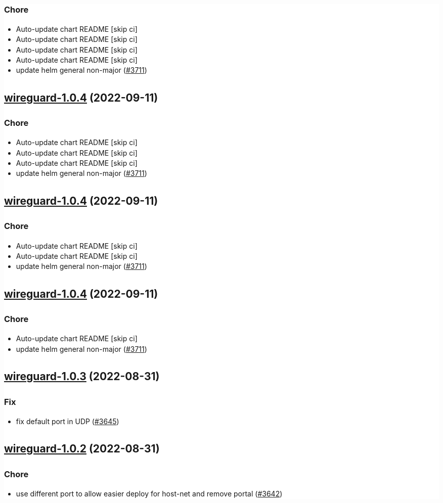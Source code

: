 ### Chore

- Auto-update chart README [skip ci]
- Auto-update chart README [skip ci]
- Auto-update chart README [skip ci]
- Auto-update chart README [skip ci]
- update helm general non-major ([#3711](https://github.com/truecharts/charts/issues/3711))

## [wireguard-1.0.4](https://github.com/truecharts/charts/compare/wireguard-1.0.3...wireguard-1.0.4) (2022-09-11)

### Chore

- Auto-update chart README [skip ci]
- Auto-update chart README [skip ci]
- Auto-update chart README [skip ci]
- update helm general non-major ([#3711](https://github.com/truecharts/charts/issues/3711))

## [wireguard-1.0.4](https://github.com/truecharts/charts/compare/wireguard-1.0.3...wireguard-1.0.4) (2022-09-11)

### Chore

- Auto-update chart README [skip ci]
- Auto-update chart README [skip ci]
- update helm general non-major ([#3711](https://github.com/truecharts/charts/issues/3711))

## [wireguard-1.0.4](https://github.com/truecharts/charts/compare/wireguard-1.0.3...wireguard-1.0.4) (2022-09-11)

### Chore

- Auto-update chart README [skip ci]
- update helm general non-major ([#3711](https://github.com/truecharts/charts/issues/3711))

## [wireguard-1.0.3](https://github.com/truecharts/charts/compare/wireguard-1.0.2...wireguard-1.0.3) (2022-08-31)

### Fix

- fix default port in UDP ([#3645](https://github.com/truecharts/charts/issues/3645))

## [wireguard-1.0.2](https://github.com/truecharts/charts/compare/wireguard-1.0.1...wireguard-1.0.2) (2022-08-31)

### Chore

- use different port to allow easier deploy for host-net and remove portal ([#3642](https://github.com/truecharts/charts/issues/3642))
